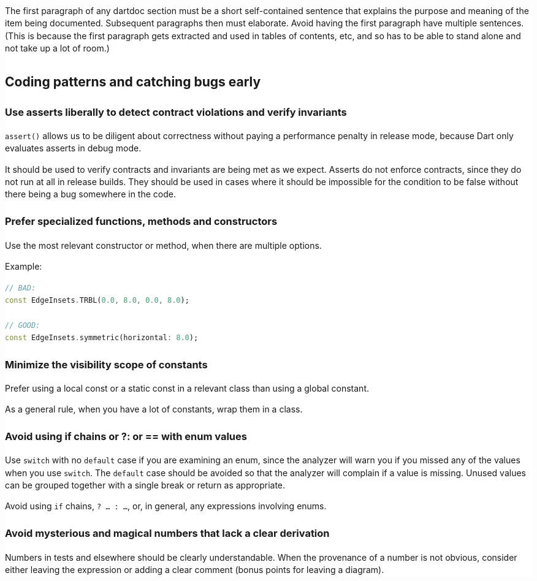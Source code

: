 The first paragraph of any dartdoc section must be a short self-contained sentence that explains the purpose and meaning of the item being documented. Subsequent paragraphs then must elaborate. Avoid having the first paragraph have multiple sentences. (This is because the first paragraph gets extracted and used in tables of contents, etc, and so has to be able to stand alone and not take up a lot of room.)

## Coding patterns and catching bugs early

### Use asserts liberally to detect contract violations and verify invariants

`assert()` allows us to be diligent about correctness without paying a performance penalty in release mode, because Dart only evaluates asserts in debug mode.

It should be used to verify contracts and invariants are being met as we expect. Asserts do not enforce contracts, since they do not run at all in release builds. They should be used in cases where it should be impossible for the condition to be false without there being a bug somewhere in the code.

### Prefer specialized functions, methods and constructors

Use the most relevant constructor or method, when there are multiple options.

Example:

```dart
// BAD:
const EdgeInsets.TRBL(0.0, 8.0, 0.0, 8.0);

// GOOD:
const EdgeInsets.symmetric(horizontal: 8.0);
```

### Minimize the visibility scope of constants

Prefer using a local const or a static const in a relevant class than using a global constant.

As a general rule, when you have a lot of constants, wrap them in a class.

### Avoid using if chains or ?: or == with enum values

Use `switch` with no `default` case if you are examining an enum, since the analyzer will warn you if you missed any of the values when you use `switch`. The `default` case should be avoided so that the analyzer will complain if a value is missing. Unused values can be grouped together with a single break or return as appropriate.

Avoid using `if` chains, `? …​ : …`​, or, in general, any expressions involving enums.

### Avoid mysterious and magical numbers that lack a clear derivation

Numbers in tests and elsewhere should be clearly understandable. When the provenance of a number is not obvious, consider either leaving the expression or adding a clear comment (bonus points for leaving a diagram).
